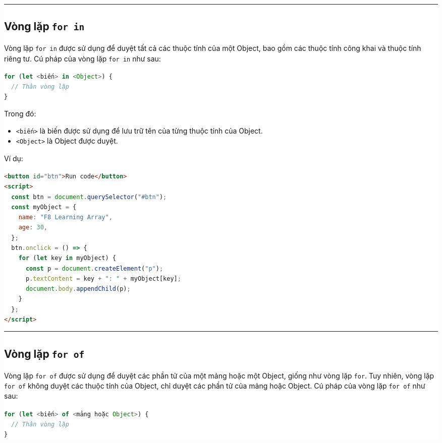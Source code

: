 </htmlcss-snippet>

---

## Vòng lặp `for in`

Vòng lặp `for in` được sử dụng để duyệt tất cả các thuộc tính của một Object, bao gồm các thuộc tính công khai và thuộc tính riêng tư. Cú pháp của vòng lặp `for in` như sau:

```js
for (let <biến> in <Object>) {
  // Thân vòng lặp
}
```

Trong đó:

- `<biến>` là biến được sử dụng để lưu trữ tên của từng thuộc tính của Object.
- `<Object>` là Object được duyệt.

Ví dụ:

<htmlcss-snippet>

```html
<button id="btn">Run code</button>
<script>
  const btn = document.querySelector("#btn");
  const myObject = {
    name: "F8 Learning Array",
    age: 30,
  };
  btn.onclick = () => {
    for (let key in myObject) {
      const p = document.createElement("p");
      p.textContent = key + ": " + myObject[key];
      document.body.appendChild(p);
    }
  };
</script>
```

</htmlcss-snippet>

---

## Vòng lặp `for of`

Vòng lặp `for of` được sử dụng để duyệt các phần tử của một mảng hoặc một Object, giống như vòng lặp `for`. Tuy nhiên, vòng lặp `for of` không duyệt các thuộc tính của Object, chỉ duyệt các phần tử của mảng hoặc Object. Cú pháp của vòng lặp `for of` như sau:

```js
for (let <biến> of <mảng hoặc Object>) {
  // Thân vòng lặp
}
```
